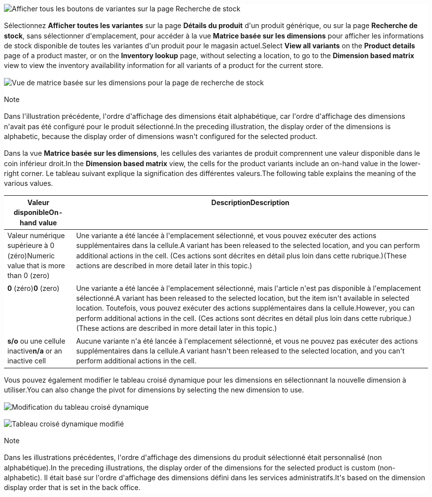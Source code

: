 ![Afficher tous les boutons de variantes sur la page Recherche de stock](media/StandardToMatrix.png)

<span data-ttu-id="864bb-133">Sélectionnez **Afficher toutes les variantes** sur la page **Détails du produit** d'un produit générique, ou sur la page **Recherche de stock**, sans sélectionner d'emplacement, pour accéder à la vue **Matrice basée sur les dimensions** pour afficher les informations de stock disponible de toutes les variantes d'un produit pour le magasin actuel.</span><span class="sxs-lookup"><span data-stu-id="864bb-133">Select **View all variants** on the **Product details** page of a product master, or on the **Inventory lookup** page, without selecting a location, to go to the **Dimension based matrix** view to view the inventory availability information for all variants of a product for the current store.</span></span>

![Vue de matrice basée sur les dimensions pour la page de recherche de stock](media/Matrix.png)

> [!NOTE]
> <span data-ttu-id="864bb-135">Dans l'illustration précédente, l'ordre d'affichage des dimensions était alphabétique, car l'ordre d'affichage des dimensions n'avait pas été configuré pour le produit sélectionné.</span><span class="sxs-lookup"><span data-stu-id="864bb-135">In the preceding illustration, the display order of the dimensions is alphabetic, because the display order of dimensions wasn't configured for the selected product.</span></span>

<span data-ttu-id="864bb-136">Dans la vue **Matrice basée sur les dimensions**, les cellules des variantes de produit comprennent une valeur disponible dans le coin inférieur droit.</span><span class="sxs-lookup"><span data-stu-id="864bb-136">In the **Dimension based matrix** view, the cells for the product variants include an on-hand value in the lower-right corner.</span></span> <span data-ttu-id="864bb-137">Le tableau suivant explique la signification des différentes valeurs.</span><span class="sxs-lookup"><span data-stu-id="864bb-137">The following table explains the meaning of the various values.</span></span>

| <span data-ttu-id="864bb-138">Valeur disponible</span><span class="sxs-lookup"><span data-stu-id="864bb-138">On-hand value</span></span>                            | <span data-ttu-id="864bb-139">Description</span><span class="sxs-lookup"><span data-stu-id="864bb-139">Description</span></span> |
|------------------------------------------|-------------|
| <span data-ttu-id="864bb-140">Valeur numérique supérieure à 0 (zéro)</span><span class="sxs-lookup"><span data-stu-id="864bb-140">Numeric value that is more than 0 (zero)</span></span> | <span data-ttu-id="864bb-141">Une variante a été lancée à l'emplacement sélectionné, et vous pouvez exécuter des actions supplémentaires dans la cellule.</span><span class="sxs-lookup"><span data-stu-id="864bb-141">A variant has been released to the selected location, and you can perform additional actions in the cell.</span></span> <span data-ttu-id="864bb-142">(Ces actions sont décrites en détail plus loin dans cette rubrique.)</span><span class="sxs-lookup"><span data-stu-id="864bb-142">(These actions are described in more detail later in this topic.)</span></span> |
| <span data-ttu-id="864bb-143">**0** (zéro)</span><span class="sxs-lookup"><span data-stu-id="864bb-143">**0** (zero)</span></span>                             | <span data-ttu-id="864bb-144">Une variante a été lancée à l'emplacement sélectionné, mais l'article n'est pas disponible à l'emplacement sélectionné.</span><span class="sxs-lookup"><span data-stu-id="864bb-144">A variant has been released to the selected location, but the item isn't available in selected location.</span></span> <span data-ttu-id="864bb-145">Toutefois, vous pouvez exécuter des actions supplémentaires dans la cellule.</span><span class="sxs-lookup"><span data-stu-id="864bb-145">However, you can perform additional actions in the cell.</span></span> <span data-ttu-id="864bb-146">(Ces actions sont décrites en détail plus loin dans cette rubrique.)</span><span class="sxs-lookup"><span data-stu-id="864bb-146">(These actions are described in more detail later in this topic.)</span></span> |
| <span data-ttu-id="864bb-147">**s/o** ou une cellule inactive</span><span class="sxs-lookup"><span data-stu-id="864bb-147">**n/a** or an inactive cell</span></span>              | <span data-ttu-id="864bb-148">Aucune variante n'a été lancée à l'emplacement sélectionné, et vous ne pouvez pas exécuter des actions supplémentaires dans la cellule.</span><span class="sxs-lookup"><span data-stu-id="864bb-148">A variant hasn't been released to the selected location, and you can't perform additional actions in the cell.</span></span> |

<span data-ttu-id="864bb-149">Vous pouvez également modifier le tableau croisé dynamique pour les dimensions en sélectionnant la nouvelle dimension à utiliser.</span><span class="sxs-lookup"><span data-stu-id="864bb-149">You can also change the pivot for dimensions by selecting the new dimension to use.</span></span>

![Modification du tableau croisé dynamique](media/ChangePivot.png)

![Tableau croisé dynamique modifié](media/PivotChanged.png)

> [!NOTE]
> <span data-ttu-id="864bb-152">Dans les illustrations précédentes, l'ordre d'affichage des dimensions du produit sélectionné était personnalisé (non alphabétique).</span><span class="sxs-lookup"><span data-stu-id="864bb-152">In the preceding illustrations, the display order of the dimensions for the selected product is custom (non-alphabetic).</span></span> <span data-ttu-id="864bb-153">Il était basé sur l'ordre d'affichage des dimensions défini dans les services administratifs.</span><span class="sxs-lookup"><span data-stu-id="864bb-153">It's based on the dimension display order that is set in the back office.</span></span>
